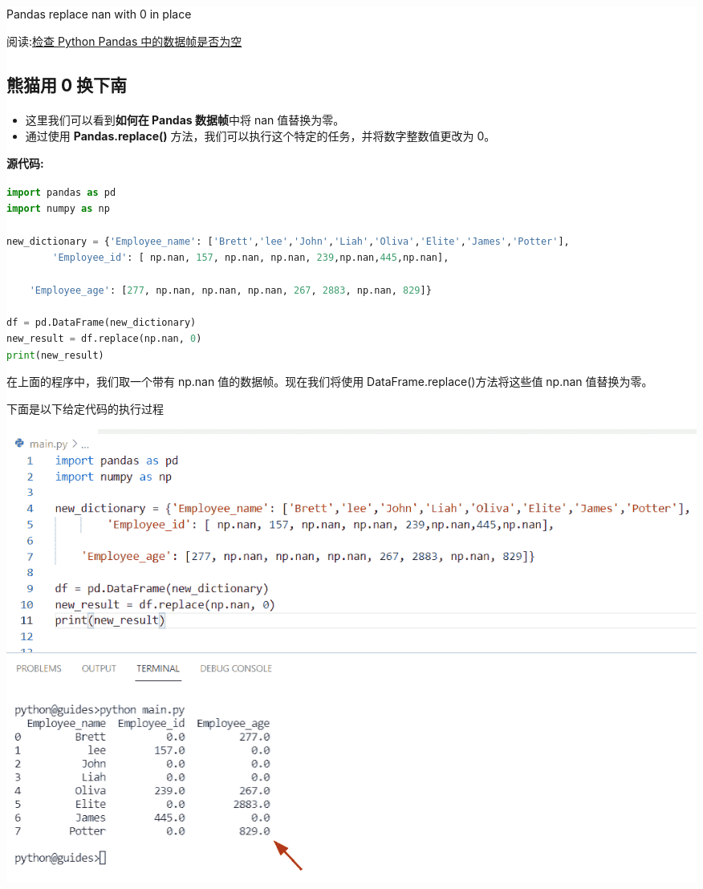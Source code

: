Pandas replace nan with 0 in place

阅读:[检查 Python Pandas 中的数据帧是否为空](https://pythonguides.com/check-if-dataframe-is-empty-in-python-pandas/)

## 熊猫用 0 换下南

*   这里我们可以看到**如何在 Pandas 数据帧**中将 nan 值替换为零。
*   通过使用 **Pandas.replace()** 方法，我们可以执行这个特定的任务，并将数字整数值更改为 0。

**源代码:**

```py
import pandas as pd
import numpy as np

new_dictionary = {'Employee_name': ['Brett','lee','John','Liah','Oliva','Elite','James','Potter'],
		'Employee_id': [ np.nan, 157, np.nan, np.nan, 239,np.nan,445,np.nan],

	'Employee_age': [277, np.nan, np.nan, np.nan, 267, 2883, np.nan, 829]}

df = pd.DataFrame(new_dictionary)
new_result = df.replace(np.nan, 0)
print(new_result) 
```

在上面的程序中，我们取一个带有 np.nan 值的数据帧。现在我们将使用 DataFrame.replace()方法将这些值 np.nan 值替换为零。

下面是以下给定代码的执行过程

![Pandas substitute nan with 0](img/b6eeaa6bb546db4b8807fb257724029c.png "Pandas substitute nan with 0")
